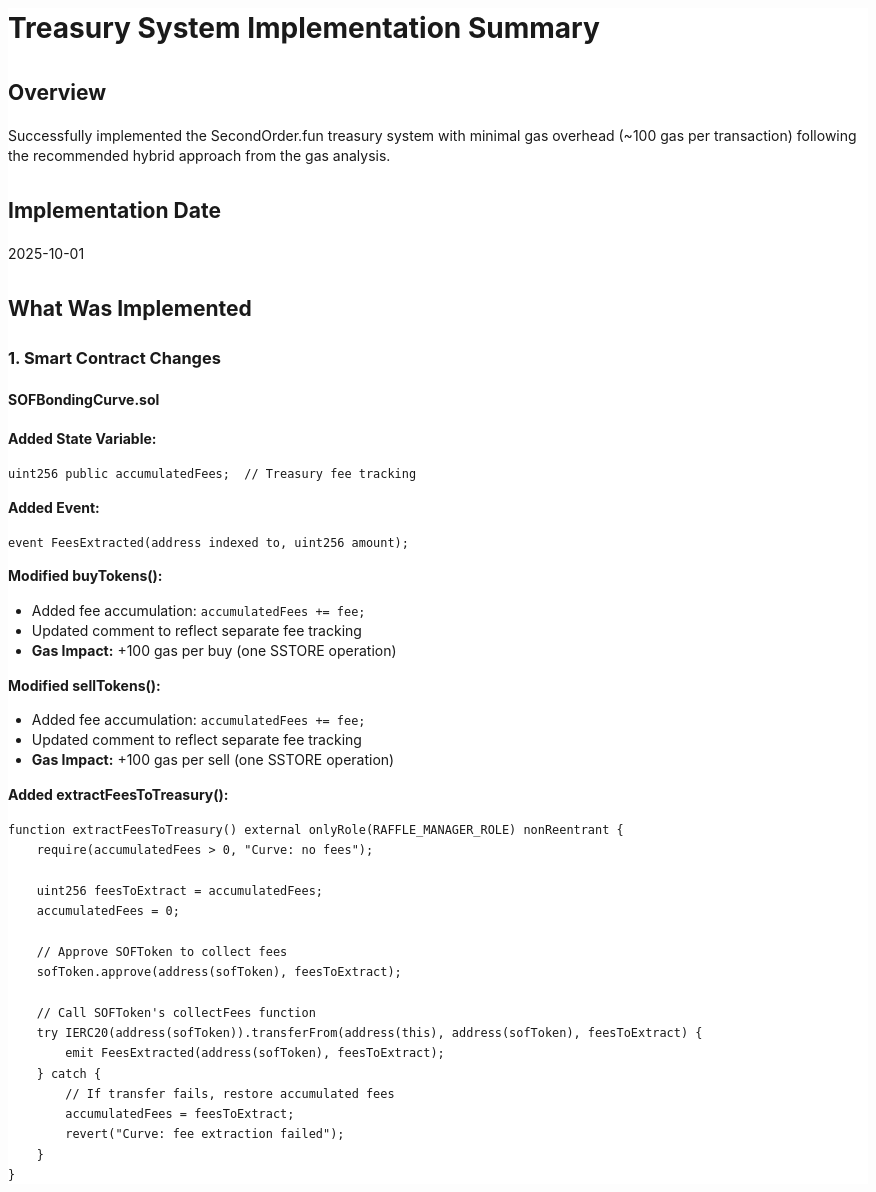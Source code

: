 # Treasury System Implementation Summary

## Overview

Successfully implemented the SecondOrder.fun treasury system with minimal gas overhead (~100 gas per transaction) following the recommended hybrid approach from the gas analysis.

## Implementation Date

2025-10-01

## What Was Implemented

### 1. Smart Contract Changes

#### SOFBondingCurve.sol

**Added State Variable:**
```solidity
uint256 public accumulatedFees;  // Treasury fee tracking
```

**Added Event:**
```solidity
event FeesExtracted(address indexed to, uint256 amount);
```

**Modified buyTokens():**
- Added fee accumulation: `accumulatedFees += fee;`
- Updated comment to reflect separate fee tracking
- **Gas Impact:** +100 gas per buy (one SSTORE operation)

**Modified sellTokens():**
- Added fee accumulation: `accumulatedFees += fee;`
- Updated comment to reflect separate fee tracking
- **Gas Impact:** +100 gas per sell (one SSTORE operation)

**Added extractFeesToTreasury():**
```solidity
function extractFeesToTreasury() external onlyRole(RAFFLE_MANAGER_ROLE) nonReentrant {
    require(accumulatedFees > 0, "Curve: no fees");
    
    uint256 feesToExtract = accumulatedFees;
    accumulatedFees = 0;
    
    // Approve SOFToken to collect fees
    sofToken.approve(address(sofToken), feesToExtract);
    
    // Call SOFToken's collectFees function
    try IERC20(address(sofToken)).transferFrom(address(this), address(sofToken), feesToExtract) {
        emit FeesExtracted(address(sofToken), feesToExtract);
    } catch {
        // If transfer fails, restore accumulated fees
        accumulatedFees = feesToExtract;
        revert("Curve: fee extraction failed");
    }
}
```
